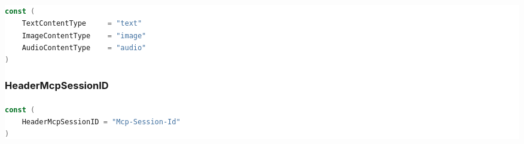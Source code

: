```go
const (
	TextContentType		= "text"
	ImageContentType	= "image"
	AudioContentType	= "audio"
)
```

### HeaderMcpSessionID

```go
const (
	HeaderMcpSessionID = "Mcp-Session-Id"
)
```

